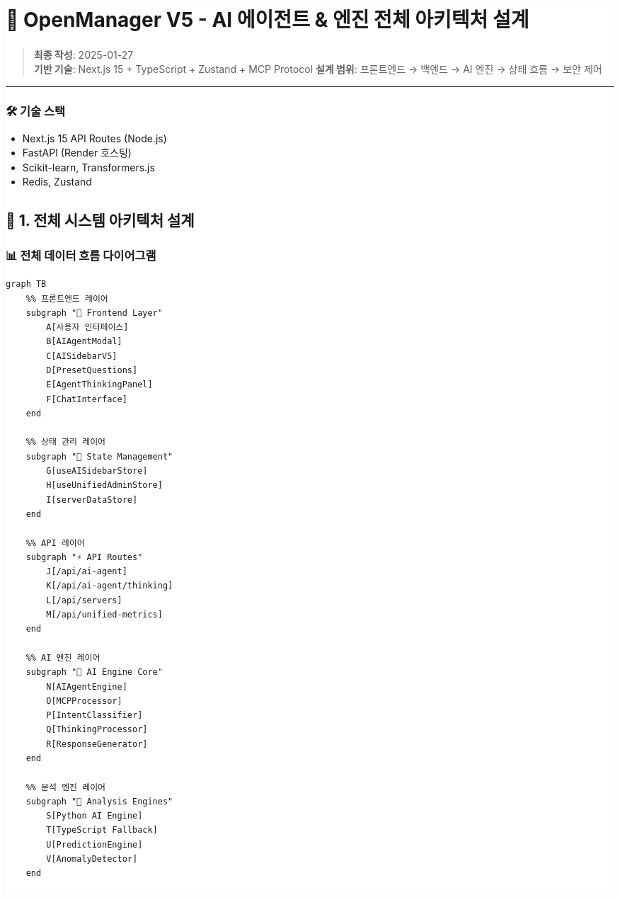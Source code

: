 # 📘 OpenManager V5 - AI 에이전트 & 엔진 전체 아키텍처 설계

> **최종 작성**: 2025-01-27  
> **기반 기술**: Next.js 15 + TypeScript + Zustand + MCP Protocol
> **설계 범위**: 프론트엔드 → 백엔드 → AI 엔진 → 상태 흐름 → 보안 제어

---

### 🛠️ 기술 스택

- Next.js 15 API Routes (Node.js)
- FastAPI (Render 호스팅)
- Scikit-learn, Transformers.js
- Redis, Zustand

## 🎯 1. 전체 시스템 아키텍처 설계

### 📊 전체 데이터 흐름 다이어그램

```mermaid
graph TB
    %% 프론트엔드 레이어
    subgraph "🎨 Frontend Layer"
        A[사용자 인터페이스]
        B[AIAgentModal]
        C[AISidebarV5]
        D[PresetQuestions]
        E[AgentThinkingPanel]
        F[ChatInterface]
    end
    
    %% 상태 관리 레이어
    subgraph "🏪 State Management"
        G[useAISidebarStore]
        H[useUnifiedAdminStore]
        I[serverDataStore]
    end
    
    %% API 레이어
    subgraph "⚡ API Routes"
        J[/api/ai-agent]
        K[/api/ai-agent/thinking]
        L[/api/servers]
        M[/api/unified-metrics]
    end
    
    %% AI 엔진 레이어
    subgraph "🧠 AI Engine Core"
        N[AIAgentEngine]
        O[MCPProcessor]
        P[IntentClassifier]
        Q[ThinkingProcessor]
        R[ResponseGenerator]
    end
    
    %% 분석 엔진 레이어
    subgraph "🔬 Analysis Engines"
        S[Python AI Engine]
        T[TypeScript Fallback]
        U[PredictionEngine]
        V[AnomalyDetector]
    end
    
```